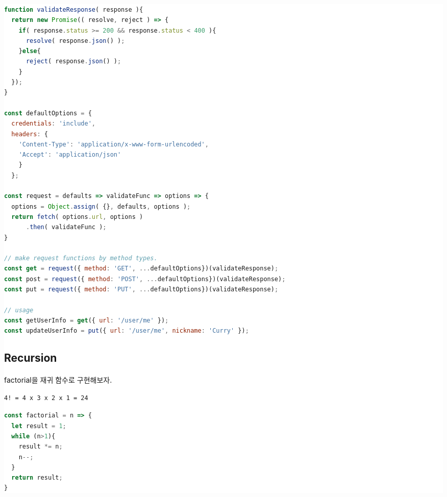 ```javascript
function validateResponse( response ){
  return new Promise(( resolve, reject ) => {
    if( response.status >= 200 && response.status < 400 ){
      resolve( response.json() );
    }else{
      reject( response.json() );
    }
  });
}

const defaultOptions = {
  credentials: 'include',
  headers: {
    'Content-Type': 'application/x-www-form-urlencoded',
    'Accept': 'application/json'
    }
  };

const request = defaults => validateFunc => options => {
  options = Object.assign( {}, defaults, options );
  return fetch( options.url, options )
      .then( validateFunc );
}

// make request functions by method types.
const get = request({ method: 'GET', ...defaultOptions})(validateResponse);
const post = request({ method: 'POST', ...defaultOptions})(validateResponse);
const put = request({ method: 'PUT', ...defaultOptions})(validateResponse);

// usage
const getUserInfo = get({ url: '/user/me' });
const updateUserInfo = put({ url: '/user/me', nickname: 'Curry' });
```

## Recursion 

factorial을 재귀 함수로 구현해보자.

```
4! = 4 x 3 x 2 x 1 = 24
```

```javascript
const factorial = n => {
  let result = 1;
  while (n>1){
    result *= n;
    n--;
  }
  return result;
}
```
